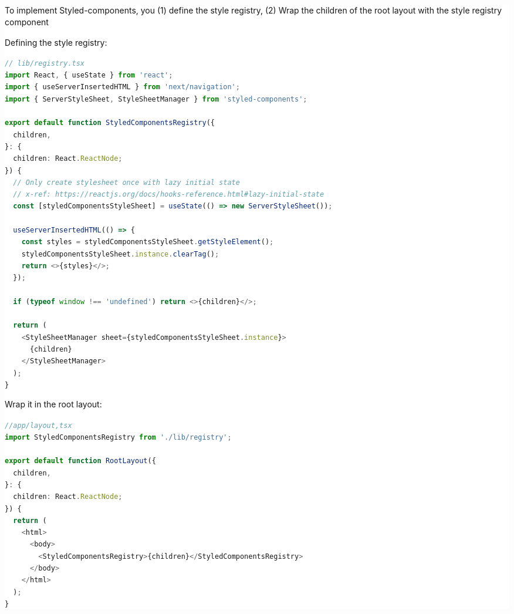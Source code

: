 To implement Styled-components, you (1) define the style registry, (2) Wrap the children of the root layout with the style registry component

Defining the style registry:

```typescript
// lib/registry.tsx
import React, { useState } from 'react';
import { useServerInsertedHTML } from 'next/navigation';
import { ServerStyleSheet, StyleSheetManager } from 'styled-components';

export default function StyledComponentsRegistry({
  children,
}: {
  children: React.ReactNode;
}) {
  // Only create stylesheet once with lazy initial state
  // x-ref: https://reactjs.org/docs/hooks-reference.html#lazy-initial-state
  const [styledComponentsStyleSheet] = useState(() => new ServerStyleSheet());

  useServerInsertedHTML(() => {
    const styles = styledComponentsStyleSheet.getStyleElement();
    styledComponentsStyleSheet.instance.clearTag();
    return <>{styles}</>;
  });

  if (typeof window !== 'undefined') return <>{children}</>;

  return (
    <StyleSheetManager sheet={styledComponentsStyleSheet.instance}>
      {children}
    </StyleSheetManager>
  );
}
```

Wrap it in the root layout:

```typescript
//app/layout,tsx
import StyledComponentsRegistry from './lib/registry';

export default function RootLayout({
  children,
}: {
  children: React.ReactNode;
}) {
  return (
    <html>
      <body>
        <StyledComponentsRegistry>{children}</StyledComponentsRegistry>
      </body>
    </html>
  );
}
```
